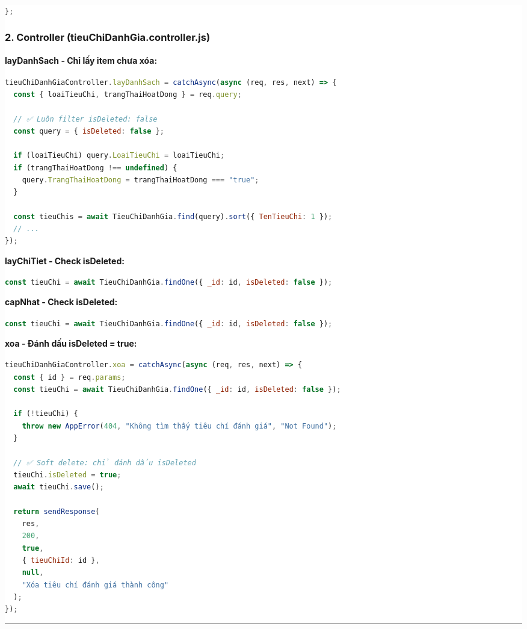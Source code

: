 ```javascript
};
```

### 2. Controller (tieuChiDanhGia.controller.js)

**layDanhSach - Chỉ lấy item chưa xóa:**

```javascript
tieuChiDanhGiaController.layDanhSach = catchAsync(async (req, res, next) => {
  const { loaiTieuChi, trangThaiHoatDong } = req.query;

  // ✅ Luôn filter isDeleted: false
  const query = { isDeleted: false };

  if (loaiTieuChi) query.LoaiTieuChi = loaiTieuChi;
  if (trangThaiHoatDong !== undefined) {
    query.TrangThaiHoatDong = trangThaiHoatDong === "true";
  }

  const tieuChis = await TieuChiDanhGia.find(query).sort({ TenTieuChi: 1 });
  // ...
});
```

**layChiTiet - Check isDeleted:**

```javascript
const tieuChi = await TieuChiDanhGia.findOne({ _id: id, isDeleted: false });
```

**capNhat - Check isDeleted:**

```javascript
const tieuChi = await TieuChiDanhGia.findOne({ _id: id, isDeleted: false });
```

**xoa - Đánh dấu isDeleted = true:**

```javascript
tieuChiDanhGiaController.xoa = catchAsync(async (req, res, next) => {
  const { id } = req.params;
  const tieuChi = await TieuChiDanhGia.findOne({ _id: id, isDeleted: false });

  if (!tieuChi) {
    throw new AppError(404, "Không tìm thấy tiêu chí đánh giá", "Not Found");
  }

  // ✅ Soft delete: chỉ đánh dấu isDeleted
  tieuChi.isDeleted = true;
  await tieuChi.save();

  return sendResponse(
    res,
    200,
    true,
    { tieuChiId: id },
    null,
    "Xóa tiêu chí đánh giá thành công"
  );
});
```

---